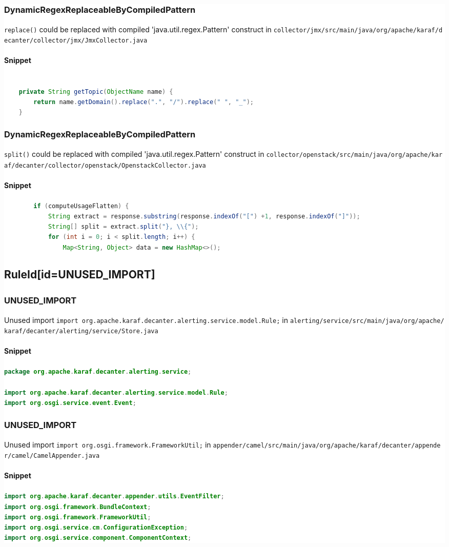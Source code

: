 ### DynamicRegexReplaceableByCompiledPattern
`replace()` could be replaced with compiled 'java.util.regex.Pattern' construct
in `collector/jmx/src/main/java/org/apache/karaf/decanter/collector/jmx/JmxCollector.java`
#### Snippet
```java

    private String getTopic(ObjectName name) {
        return name.getDomain().replace(".", "/").replace(" ", "_");
    }

```

### DynamicRegexReplaceableByCompiledPattern
`split()` could be replaced with compiled 'java.util.regex.Pattern' construct
in `collector/openstack/src/main/java/org/apache/karaf/decanter/collector/openstack/OpenstackCollector.java`
#### Snippet
```java
        if (computeUsageFlatten) {
            String extract = response.substring(response.indexOf("[") +1, response.indexOf("]"));
            String[] split = extract.split("}, \\{");
            for (int i = 0; i < split.length; i++) {
                Map<String, Object> data = new HashMap<>();
```

## RuleId[id=UNUSED_IMPORT]
### UNUSED_IMPORT
Unused import `import org.apache.karaf.decanter.alerting.service.model.Rule;`
in `alerting/service/src/main/java/org/apache/karaf/decanter/alerting/service/Store.java`
#### Snippet
```java
package org.apache.karaf.decanter.alerting.service;

import org.apache.karaf.decanter.alerting.service.model.Rule;
import org.osgi.service.event.Event;

```

### UNUSED_IMPORT
Unused import `import org.osgi.framework.FrameworkUtil;`
in `appender/camel/src/main/java/org/apache/karaf/decanter/appender/camel/CamelAppender.java`
#### Snippet
```java
import org.apache.karaf.decanter.appender.utils.EventFilter;
import org.osgi.framework.BundleContext;
import org.osgi.framework.FrameworkUtil;
import org.osgi.service.cm.ConfigurationException;
import org.osgi.service.component.ComponentContext;
```
